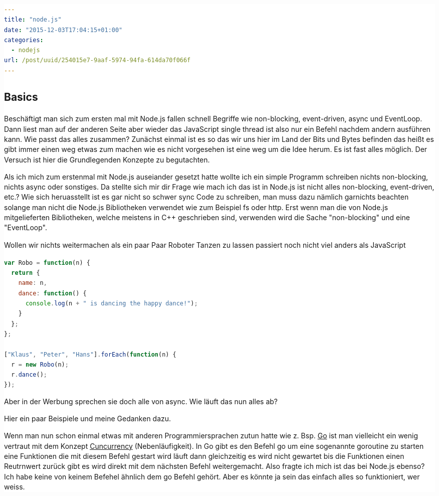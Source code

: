 ```yaml
---
title: "node.js"
date: "2015-12-03T17:04:15+01:00"
categories:
  - nodejs
url: /post/uuid/254015e7-9aaf-5974-94fa-614da70f066f
---
```


## Basics

Beschäftigt man sich zum ersten mal mit Node.js fallen schnell Begriffe wie non-blocking, event-driven, async und EventLoop. Dann liest man auf der anderen Seite aber wieder das JavaScript single thread ist also nur ein Befehl nachdem andern ausführen kann. Wie passt das alles zusammen? Zunächst einmal ist es so das wir uns hier im Land der Bits und Bytes befinden das heißt es gibt immer einen weg etwas zum machen wie es nicht vorgesehen ist eine weg um die Idee herum. Es ist fast alles möglich. Der Versuch ist hier die Grundlegenden Konzepte zu begutachten.

Als ich mich zum erstenmal mit Node.js auseiander gesetzt hatte wollte ich ein simple Programm schreiben nichts non-blocking, nichts async oder sonstiges. Da stellte sich mir dir Frage wie mach ich das ist in Node.js ist nicht alles non-blocking, event-driven, etc.? Wie sich heruasstellt ist es gar nicht so schwer sync Code zu schreiben, man muss dazu nämlich garnichts beachten solange man nicht die Node.js Bibliotheken verwendet wie zum Beispiel fs oder http. Erst wenn man die von Node.js mitgelieferten Bibliotheken, welche meistens in C++ geschrieben sind, verwenden wird die Sache "non-blocking" und eine "EventLoop".

Wollen wir nichts weitermachen als ein paar Paar Roboter Tanzen zu lassen passiert noch nicht viel anders als JavaScript

```javascript
var Robo = function(n) {
  return {
    name: n,
    dance: function() {
      console.log(n + " is dancing the happy dance!");
    }
  };
};

["Klaus", "Peter", "Hans"].forEach(function(n) {
  r = new Robo(n);
  r.dance();
});
```

Aber in der Werbung sprechen sie doch alle von async. Wie läuft das nun alles ab?

Hier ein paar Beispiele und meine Gedanken dazu.

Wenn man nun schon einmal etwas mit anderen Programmiersprachen zutun hatte wie z. Bsp. [Go](golang.org) ist man vielleicht ein wenig vertraut mit dem Konzept [Cuncurrency](https://www.youtube.com/watch?v=cN_DpYBzKso) (Nebenläufigkeit). In Go gibt es den Befehl go um eine sogenannte goroutine zu starten eine Funktionen die mit diesem Befehl gestart wird läuft dann gleichzeitig es wird nicht gewartet bis die Funktionen einen Reutrnwert zurück gibt es wird direkt mit dem nächsten Befehl weitergemacht. Also fragte ich mich ist das bei Node.js ebenso? Ich habe keine von keinem Befehel ähnlich dem go Befehl gehört. Aber es könnte ja sein das einfach alles so funktioniert, wer weiss.
